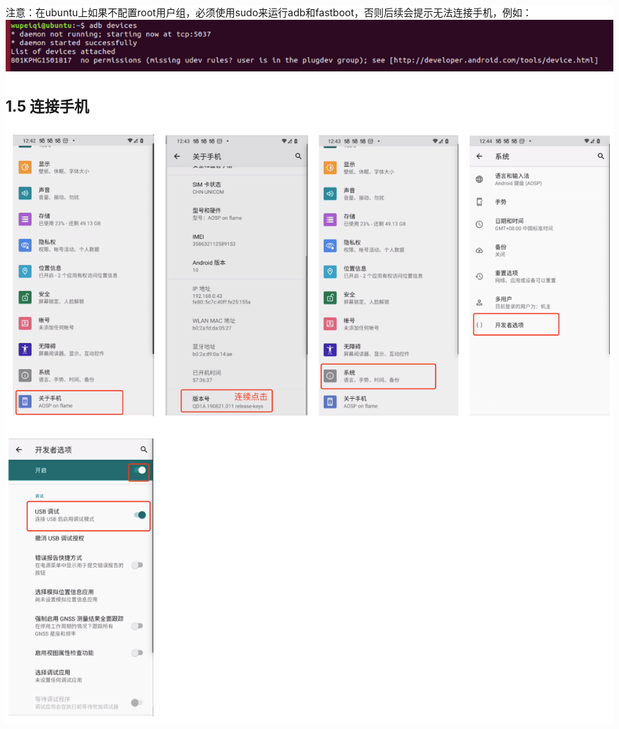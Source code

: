   注意：在ubuntu上如果不配置root用户组，必须使用sudo来运行adb和fastboot，否则后续会提示无法连接手机，例如：
  ![image-20230112003620802](assets/image-20230112003620802.png)



## 1.5 连接手机

![image-20230112004038904](assets/image-20230112004038904.png)

![image-20230112004128011](assets/image-20230112004128011.png)
